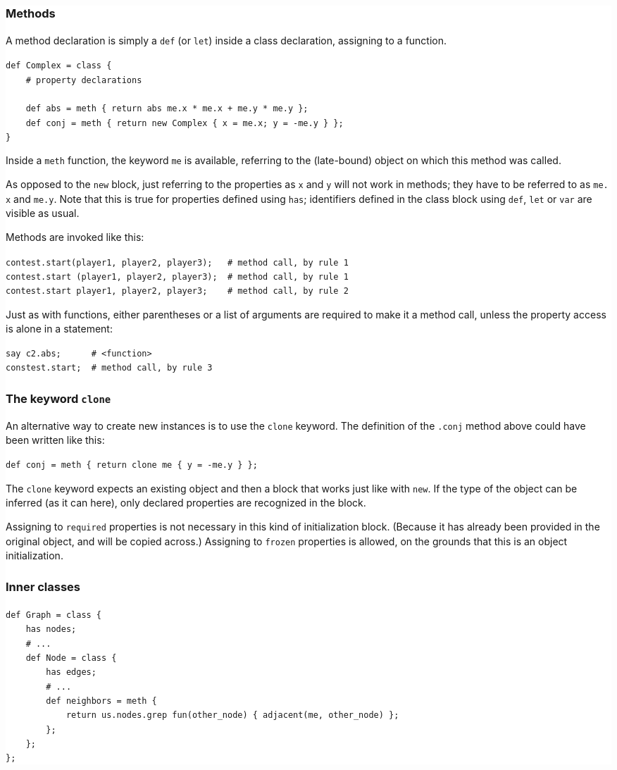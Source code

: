 ### Methods

A method declaration is simply a `def` (or `let`) inside a class declaration, assigning to a function.

    def Complex = class {
        # property declarations
    
        def abs = meth { return abs me.x * me.x + me.y * me.y };
        def conj = meth { return new Complex { x = me.x; y = -me.y } };
    }

Inside a `meth` function, the keyword `me` is available, referring to the (late-bound) object on which this method was called.

As opposed to the `new` block, just referring to the properties as `x` and `y` will not work in methods; they have to be referred to as `me.x` and `me.y`. Note that this is true for properties defined using `has`; identifiers defined in the class block using `def`, `let` or `var` are visible as usual.

Methods are invoked like this:

    contest.start(player1, player2, player3);   # method call, by rule 1
    contest.start (player1, player2, player3);  # method call, by rule 1
    contest.start player1, player2, player3;    # method call, by rule 2

Just as with functions, either parentheses or a list of arguments are required to make it a method call, unless the property access is alone in a statement:

    say c2.abs;      # <function>
    constest.start;  # method call, by rule 3

### The keyword `clone`

An alternative way to create new instances is to use the `clone` keyword. The definition of the `.conj` method above could have been written like this:

    def conj = meth { return clone me { y = -me.y } };

The `clone` keyword expects an existing object and then a block that works just like with `new`. If the type of the object can be inferred (as it can here), only declared properties are recognized in the block.

Assigning to `required` properties is not necessary in this kind of initialization block. (Because it has already been provided in the original object, and will be copied across.) Assigning to `frozen` properties is allowed, on the grounds that this is an object initialization.

### Inner classes

    def Graph = class {
        has nodes;
        # ...
        def Node = class {
            has edges;
            # ...
            def neighbors = meth {
                return us.nodes.grep fun(other_node) { adjacent(me, other_node) };
            };
        };
    };
